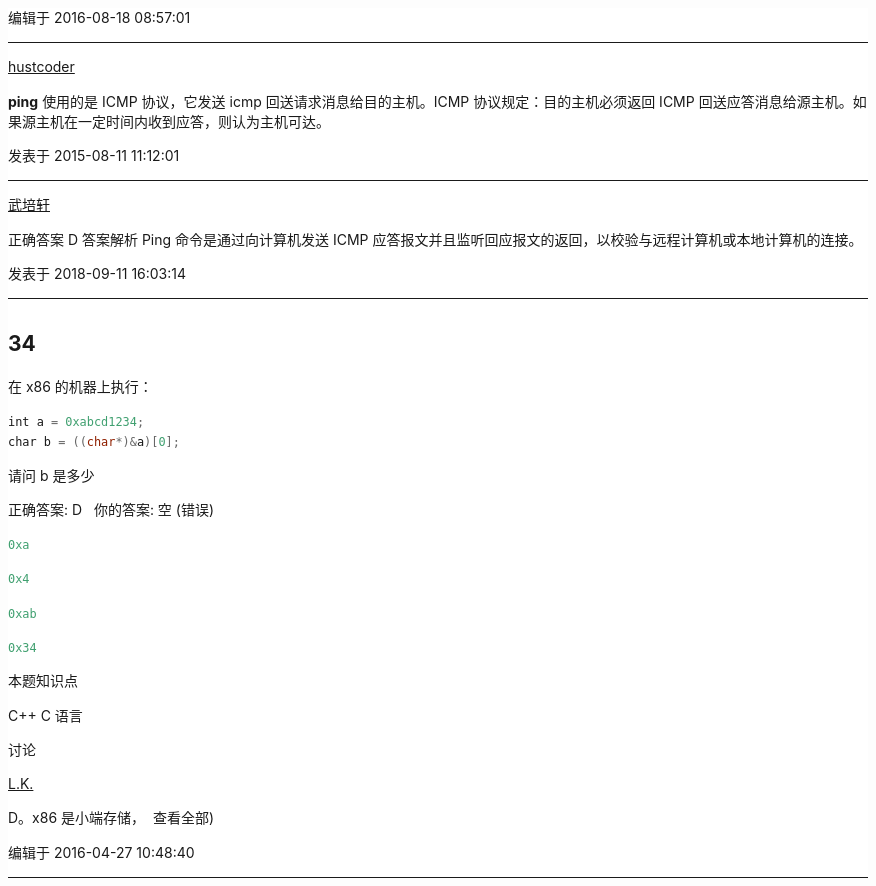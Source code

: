 编辑于 2016-08-18 08:57:01

* * *

[hustcoder](https://www.nowcoder.com/profile/787087)

**ping** 使用的是 ICMP 协议，它发送 icmp 回送请求消息给目的主机。ICMP 协议规定：目的主机必须返回 ICMP 回送应答消息给源主机。如果源主机在一定时间内收到应答，则认为主机可达。

发表于 2015-08-11 11:12:01

* * *

[武培轩](https://www.nowcoder.com/profile/5033606)

正确答案 D 答案解析 Ping 命令是通过向计算机发送 ICMP 应答报文并且监听回应报文的返回，以校验与远程计算机或本地计算机的连接。

发表于 2018-09-11 16:03:14

* * *

## 34

在 x86 的机器上执行：

```cpp
int a = 0xabcd1234; 
char b = ((char*)&a)[0];
```

请问 b 是多少

正确答案: D   你的答案: 空 (错误)

```cpp
0xa
```

```cpp
0x4
```

```cpp
0xab
```

```cpp
0x34
```

本题知识点

C++ C 语言

讨论

[L.K.](https://www.nowcoder.com/profile/217196)

D。x86 是小端存储，  查看全部)

编辑于 2016-04-27 10:48:40

* * *
